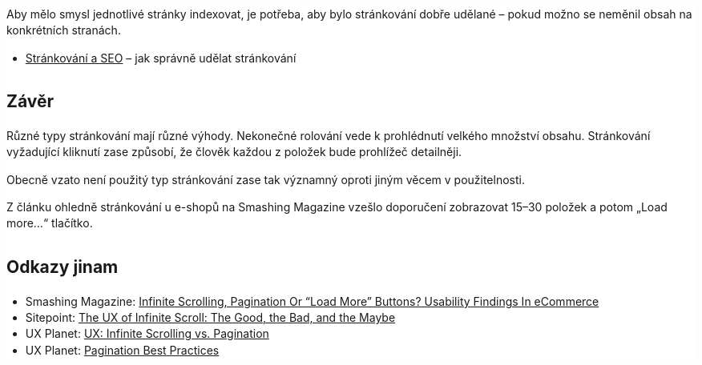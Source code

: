 <p>Aby mělo smysl jednotlivé stránky indexovat, je potřeba, aby bylo stránkování dobře udělané – pokud možno se neměnil obsah na konkrétních stranách.</p>

<div class="internal-content">
  <ul>
    <li><a href="/strankovani#seo">Stránkování a SEO</a> – jak správně udělat stránkování</li>
  </ul>
</div>


<h2 id="zaver">Závěr</h2>

<p>Různé typy stránkování mají různé výhody. Nekonečné rolování vede k prohlédnutí velkého množství obsahu. Stránkování vyžadující kliknutí zase způsobí, že člověk každou z položek bude prohlížeč detailněji.</p>

<p>Obecně vzato není použitý typ stránkování zase tak významný oproti jiným věcem v použitelnosti.</p>

<p>Z článku ohledně stránkování u e-shopů na Smashing Magazine vzešlo doporučení zobrazovat 15–30 položek a potom „Load more…“ tlačítko.</p>




<h2 id="odkazy">Odkazy jinam</h2>

<ul>
  <li>Smashing Magazine: <a href="https://www.smashingmagazine.com/2016/03/pagination-infinite-scrolling-load-more-buttons/">Infinite Scrolling, Pagination Or “Load More” Buttons? Usability Findings In eCommerce</a></li>
  <li>Sitepoint: <a href="http://www.sitepoint.com/ux-infinite-scrollgood-bad-maybe/">The UX of Infinite Scroll: The Good, the Bad, and the Maybe</a></li>
 <li>UX Planet: <a href="https://uxplanet.org/ux-infinite-scrolling-vs-pagination-1030d29376f1#.er9wclz0h">UX: Infinite Scrolling vs. Pagination</a></li>
  <li>UX Planet: <a href="https://uxplanet.org/pagination-best-practices-76fbd3f5a78d#.ry7otugsv">Pagination Best Practices</a></li>

</ul>